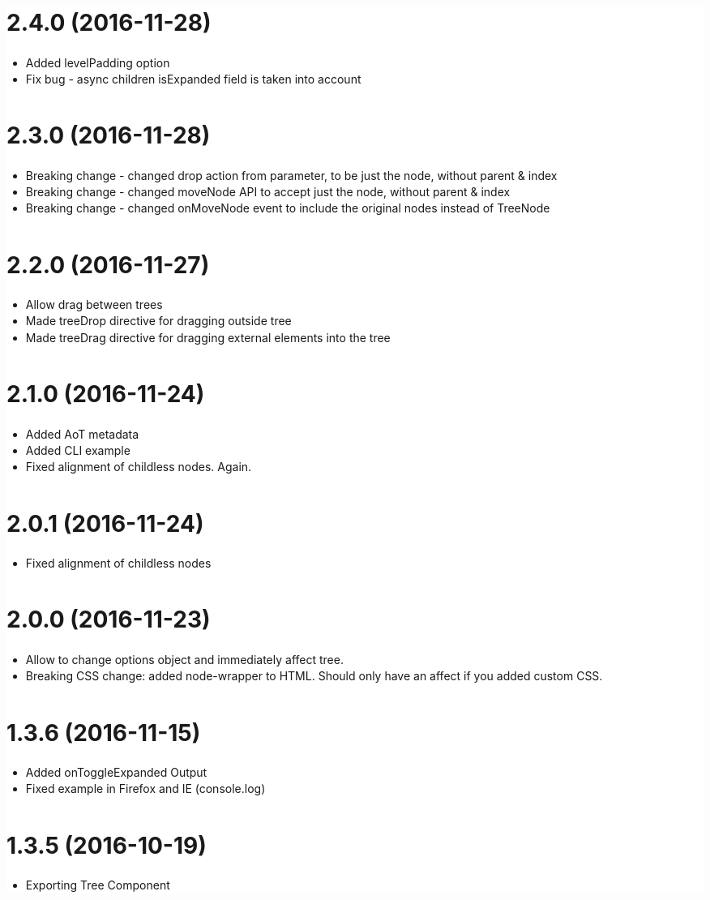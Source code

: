<a name="2.4.0"></a>
# 2.4.0 (2016-11-28)
* Added levelPadding option
* Fix bug - async children isExpanded field is taken into account

<a name="2.3.0"></a>
# 2.3.0 (2016-11-28)
* Breaking change - changed drop action from parameter, to be just the node, without parent & index
* Breaking change - changed moveNode API to accept just the node, without parent & index
* Breaking change - changed onMoveNode event to include the original nodes instead of TreeNode

<a name="2.2.0"></a>
# 2.2.0 (2016-11-27)
* Allow drag between trees
* Made treeDrop directive for dragging outside tree
* Made treeDrag directive for dragging external elements into the tree

<a name="2.1.0"></a>
# 2.1.0 (2016-11-24)
* Added AoT metadata
* Added CLI example
* Fixed alignment of childless nodes. Again.

<a name="2.0.1"></a>
# 2.0.1 (2016-11-24)
* Fixed alignment of childless nodes

<a name="2.0.0"></a>
# 2.0.0 (2016-11-23)
* Allow to change options object and immediately affect tree.
* Breaking CSS change: added node-wrapper to HTML. Should only have an affect if you added custom CSS.

<a name="1.3.6"></a>
# 1.3.6 (2016-11-15)
* Added onToggleExpanded Output
* Fixed example in Firefox and IE (console.log)

<a name="1.3.5"></a>
# 1.3.5 (2016-10-19)
* Exporting Tree Component

